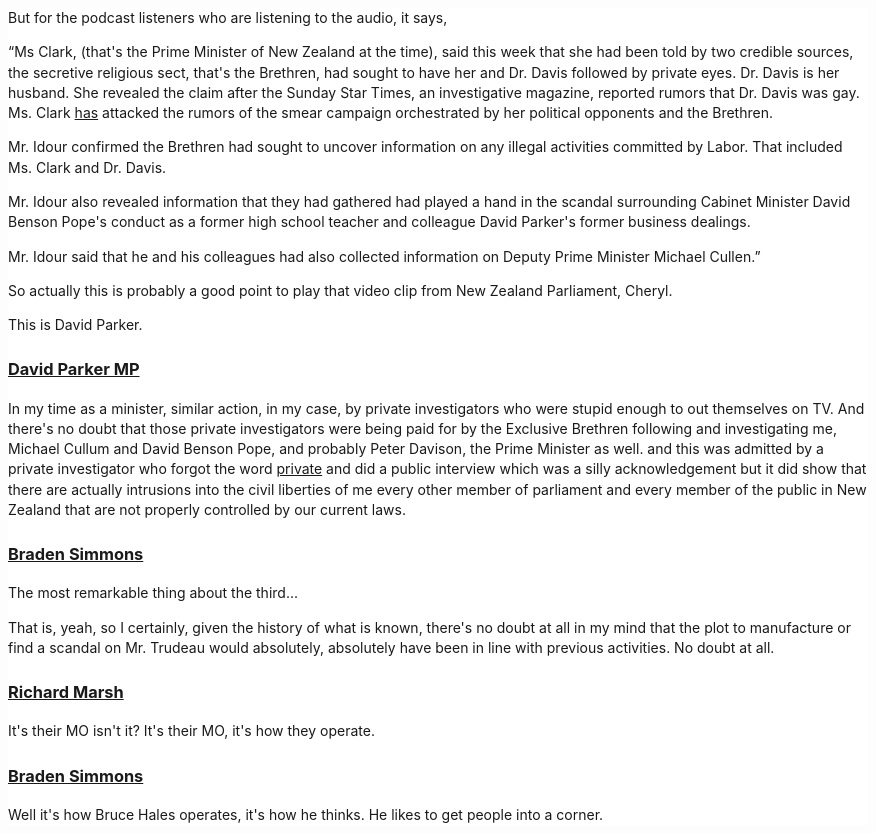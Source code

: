 But for the podcast listeners who are listening to the audio, it says, 

“Ms Clark, (that's the Prime Minister of New Zealand at the time), said this week that she had been told by two credible sources, the secretive religious sect, that's the Brethren, had sought to have her and Dr. Davis followed by private eyes. Dr. Davis is her husband. She revealed the claim after the Sunday Star Times, an investigative magazine, reported rumors that Dr. Davis was gay. Ms. Clark [has](https://www.youtube.com/watch?v=IKPZDpL716s&t=783s) attacked the rumors of the smear campaign orchestrated by her political opponents and the Brethren.

Mr. Idour confirmed the Brethren had sought to uncover information on any illegal activities committed by Labor. That included Ms. Clark and Dr. Davis.

Mr. Idour also revealed information that they had gathered had played a hand in the scandal surrounding Cabinet Minister David Benson Pope's conduct as a former high school teacher and colleague David Parker's former business dealings.

Mr. Idour said that he and his colleagues had also collected information on Deputy Prime Minister Michael Cullen.”

 So actually this is probably a good point to play that video clip from New Zealand Parliament, Cheryl.

This is David Parker.

### [**David Parker MP**](https://www.youtube.com/watch?v=IKPZDpL716s&t=838s)

In my time as a minister, similar action, in my case, by private investigators who were stupid enough to out themselves on TV. And there's no doubt that those private investigators were being paid for by the Exclusive Brethren following and investigating me, Michael Cullum and David Benson Pope, and probably Peter Davison, the Prime Minister as well. and this was admitted by a private investigator who forgot the word [private](https://www.youtube.com/watch?v=IKPZDpL716s&t=868s) and did a public interview which was a silly acknowledgement but it did show that there are actually intrusions into the civil liberties of me every other member of parliament and every member of the public in New Zealand that are not properly controlled by our current laws.

### [**Braden Simmons**](https://www.youtube.com/watch?v=IKPZDpL716s&t=887s)

The most remarkable thing about the third...

That is, yeah, so I certainly, given the history of what is known, there's no doubt at all in my mind that the plot to manufacture or find a scandal on Mr. Trudeau would absolutely, absolutely have been in line with previous activities. No doubt at all.

### [**Richard Marsh**](https://www.youtube.com/watch?v=IKPZDpL716s&t=925s)

It's their MO isn't it? It's their MO, it's how they operate.

### [**Braden Simmons**](https://www.youtube.com/watch?v=IKPZDpL716s&t=929s)

Well it's how Bruce Hales operates, it's how he thinks. He likes to get people into a corner.
